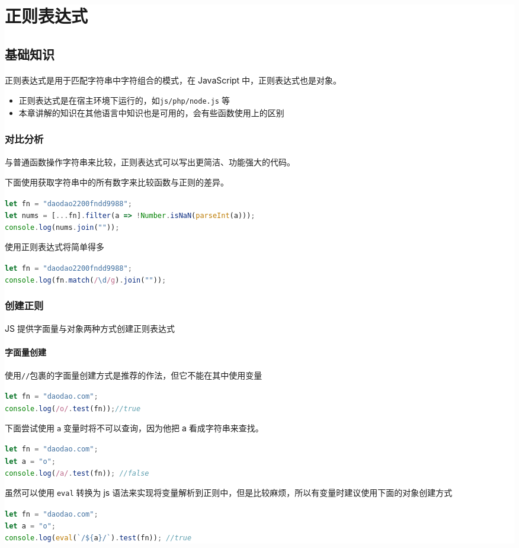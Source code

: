 # 正则表达式

## 基础知识

正则表达式是用于匹配字符串中字符组合的模式，在 JavaScript 中，正则表达式也是对象。

- 正则表达式是在宿主环境下运行的，如`js/php/node.js` 等
- 本章讲解的知识在其他语言中知识也是可用的，会有些函数使用上的区别

### 对比分析

与普通函数操作字符串来比较，正则表达式可以写出更简洁、功能强大的代码。

下面使用获取字符串中的所有数字来比较函数与正则的差异。

```js
let fn = "daodao2200fndd9988";
let nums = [...fn].filter(a => !Number.isNaN(parseInt(a)));
console.log(nums.join(""));
```

使用正则表达式将简单得多

```js
let fn = "daodao2200fndd9988";
console.log(fn.match(/\d/g).join(""));
```

### 创建正则

JS 提供字面量与对象两种方式创建正则表达式

#### 字面量创建

使用`//`包裹的字面量创建方式是推荐的作法，但它不能在其中使用变量

```js
let fn = "daodao.com";
console.log(/o/.test(fn));//true
```

下面尝试使用 `a` 变量时将不可以查询，因为他把 a 看成字符串来查找。

```js
let fn = "daodao.com";
let a = "o";
console.log(/a/.test(fn)); //false
```

虽然可以使用 `eval` 转换为 js 语法来实现将变量解析到正则中，但是比较麻烦，所以有变量时建议使用下面的对象创建方式

```js
let fn = "daodao.com";
let a = "o";
console.log(eval(`/${a}/`).test(fn)); //true
```
